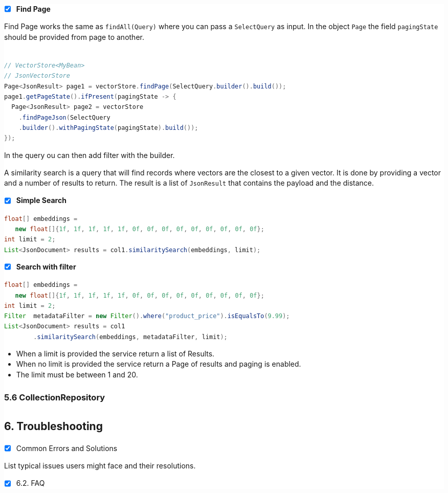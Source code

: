 - [x] **Find Page**

Find Page works the same as `findAll(Query)` where you can pass a `SelectQuery` as input. In the object `Page` the field `pagingState` should be provided from page to another.

```java

// VectorStore<MyBean>
// JsonVectorStore
Page<JsonResult> page1 = vectorStore.findPage(SelectQuery.builder().build());
page1.getPageState().ifPresent(pagingState -> {
  Page<JsonResult> page2 = vectorStore
    .findPageJson(SelectQuery
    .builder().withPagingState(pagingState).build());
});
```

In the query ou can then add filter with the builder.

A similarity search is a query that will find records where vectors are the closest to a given vector. 
It is done by providing a vector and a number of results to return. The result is a list of `JsonResult` that contains the payload and the distance.

- [x] **Simple Search**

```java
float[] embeddings = 
   new float[]{1f, 1f, 1f, 1f, 1f, 0f, 0f, 0f, 0f, 0f, 0f, 0f, 0f, 0f};
int limit = 2;
List<JsonDocument> results = col1.similaritySearch(embeddings, limit);
```

- [x] **Search with filter**

```java
float[] embeddings = 
   new float[]{1f, 1f, 1f, 1f, 1f, 0f, 0f, 0f, 0f, 0f, 0f, 0f, 0f, 0f};
int limit = 2;
Filter  metadataFilter = new Filter().where("product_price").isEqualsTo(9.99);
List<JsonDocument> results = col1
        .similaritySearch(embeddings, metadataFilter, limit);
```

- When a limit is provided the service return a list of Results.
- When no limit is provided the service return a Page of results and paging is enabled.
- The limit must be between 1 and 20.

### 5.6 CollectionRepository

## 6. Troubleshooting

- [x] Common Errors and Solutions

List typical issues users might face and their resolutions.

- [x] 6.2. FAQ

